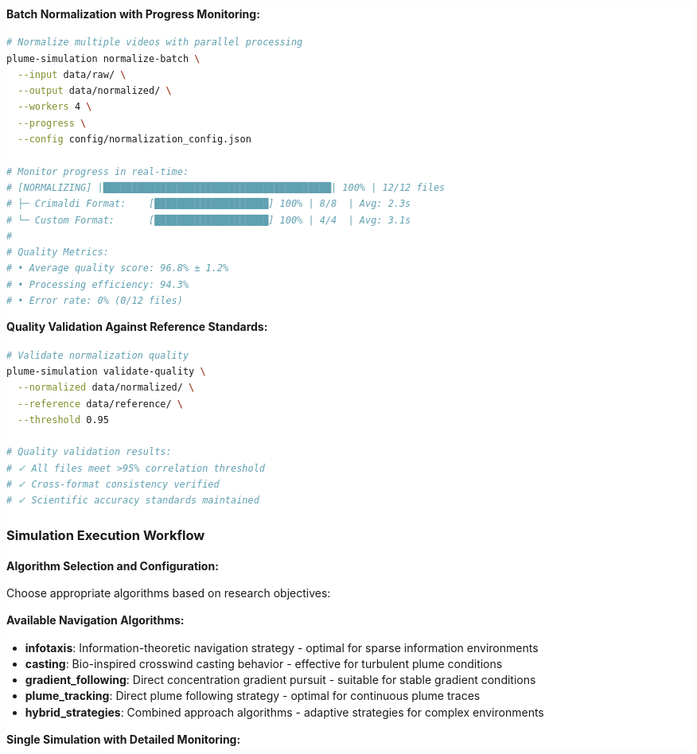**Batch Normalization with Progress Monitoring:**

```bash
# Normalize multiple videos with parallel processing
plume-simulation normalize-batch \
  --input data/raw/ \
  --output data/normalized/ \
  --workers 4 \
  --progress \
  --config config/normalization_config.json

# Monitor progress in real-time:
# [NORMALIZING] |████████████████████████████████████████| 100% | 12/12 files
# ├─ Crimaldi Format:    [████████████████████] 100% | 8/8  | Avg: 2.3s
# └─ Custom Format:      [████████████████████] 100% | 4/4  | Avg: 3.1s
# 
# Quality Metrics:
# • Average quality score: 96.8% ± 1.2%
# • Processing efficiency: 94.3%
# • Error rate: 0% (0/12 files)
```

**Quality Validation Against Reference Standards:**

```bash
# Validate normalization quality
plume-simulation validate-quality \
  --normalized data/normalized/ \
  --reference data/reference/ \
  --threshold 0.95

# Quality validation results:
# ✓ All files meet >95% correlation threshold
# ✓ Cross-format consistency verified
# ✓ Scientific accuracy standards maintained
```

### Simulation Execution Workflow

**Algorithm Selection and Configuration:**

Choose appropriate algorithms based on research objectives:

**Available Navigation Algorithms:**
- **infotaxis**: Information-theoretic navigation strategy - optimal for sparse information environments
- **casting**: Bio-inspired crosswind casting behavior - effective for turbulent plume conditions  
- **gradient_following**: Direct concentration gradient pursuit - suitable for stable gradient conditions
- **plume_tracking**: Direct plume following strategy - optimal for continuous plume traces
- **hybrid_strategies**: Combined approach algorithms - adaptive strategies for complex environments

**Single Simulation with Detailed Monitoring:**
